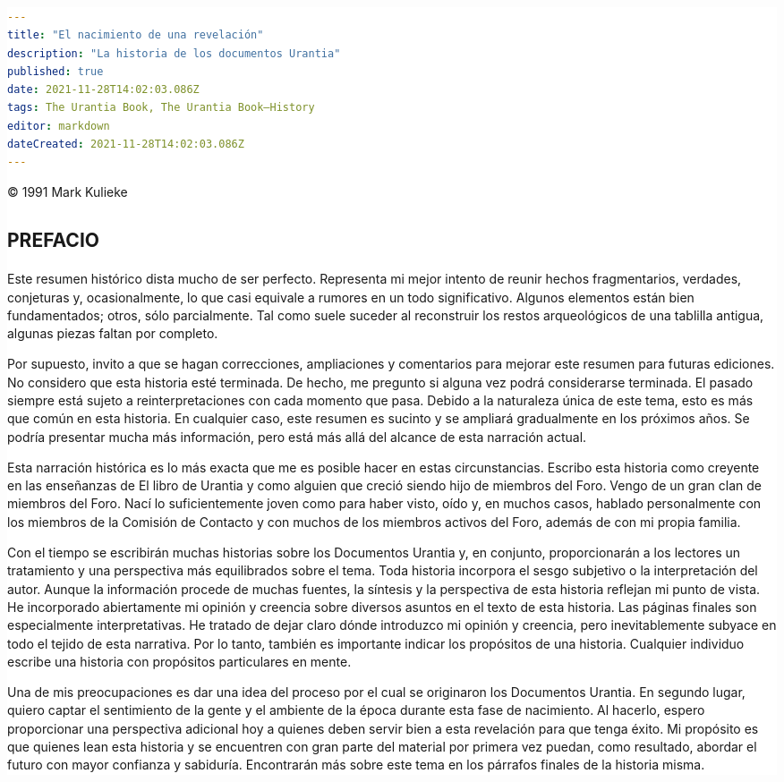 ```yaml
---
title: "El nacimiento de una revelación"
description: "La historia de los documentos Urantia"
published: true
date: 2021-11-28T14:02:03.086Z
tags: The Urantia Book, The Urantia Book—History
editor: markdown
dateCreated: 2021-11-28T14:02:03.086Z
---
```


<p class="v-card v-sheet theme--light grey lighten-3 px-2">© 1991 Mark Kulieke</p>

## PREFACIO

Este resumen histórico dista mucho de ser perfecto. Representa mi mejor intento de reunir hechos fragmentarios, verdades, conjeturas y, ocasionalmente, lo que casi equivale a rumores en un todo significativo. Algunos elementos están bien fundamentados; otros, sólo parcialmente. Tal como suele suceder al reconstruir los restos arqueológicos de una tablilla antigua, algunas piezas faltan por completo.

Por supuesto, invito a que se hagan correcciones, ampliaciones y comentarios para mejorar este resumen para futuras ediciones. No considero que esta historia esté terminada. De hecho, me pregunto si alguna vez podrá considerarse terminada. El pasado siempre está sujeto a reinterpretaciones con cada momento que pasa. Debido a la naturaleza única de este tema, esto es más que común en esta historia. En cualquier caso, este resumen es sucinto y se ampliará gradualmente en los próximos años. Se podría presentar mucha más información, pero está más allá del alcance de esta narración actual.

Esta narración histórica es lo más exacta que me es posible hacer en estas circunstancias. Escribo esta historia como creyente en las enseñanzas de El libro de Urantia y como alguien que creció siendo hijo de miembros del Foro. Vengo de un gran clan de miembros del Foro. Nací lo suficientemente joven como para haber visto, oído y, en muchos casos, hablado personalmente con los miembros de la Comisión de Contacto y con muchos de los miembros activos del Foro, además de con mi propia familia.

Con el tiempo se escribirán muchas historias sobre los Documentos Urantia y, en conjunto, proporcionarán a los lectores un tratamiento y una perspectiva más equilibrados sobre el tema. Toda historia incorpora el sesgo subjetivo o la interpretación del autor. Aunque la información procede de muchas fuentes, la síntesis y la perspectiva de esta historia reflejan mi punto de vista. He incorporado abiertamente mi opinión y creencia sobre diversos asuntos en el texto de esta historia. Las páginas finales son especialmente interpretativas. He tratado de dejar claro dónde introduzco mi opinión y creencia, pero inevitablemente subyace en todo el tejido de esta narrativa. Por lo tanto, también es importante indicar los propósitos de una historia. Cualquier individuo escribe una historia con propósitos particulares en mente.

Una de mis preocupaciones es dar una idea del proceso por el cual se originaron los Documentos Urantia. En segundo lugar, quiero captar el sentimiento de la gente y el ambiente de la época durante esta fase de nacimiento. Al hacerlo, espero proporcionar una perspectiva adicional hoy a quienes deben servir bien a esta revelación para que tenga éxito. Mi propósito es que quienes lean esta historia y se encuentren con gran parte del material por primera vez puedan, como resultado, abordar el futuro con mayor confianza y sabiduría. Encontrarán más sobre este tema en los párrafos finales de la historia misma.
